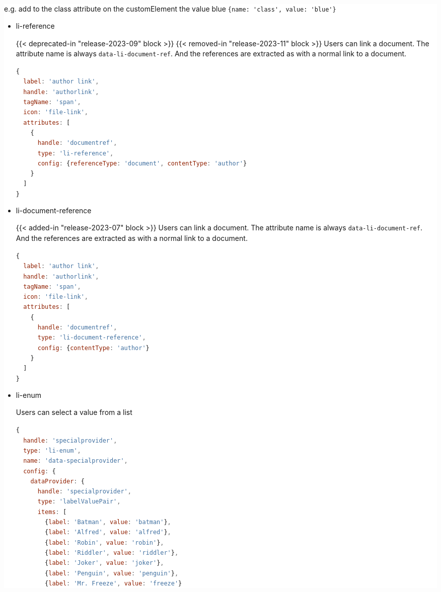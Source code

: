   e.g. add to the class attribute on the customElement the value blue `{name: 'class', value: 'blue'}`

- li-reference

  {{< deprecated-in "release-2023-09" block >}}
  {{< removed-in "release-2023-11" block >}}
  Users can link a document. The attribute name is always `data-li-document-ref`. And the references are extracted as with a normal link to a document.

  ```js
  {
    label: 'author link',
    handle: 'authorlink',
    tagName: 'span',
    icon: 'file-link',
    attributes: [
      {
        handle: 'documentref',
        type: 'li-reference',
        config: {referenceType: 'document', contentType: 'author'}
      }
    ]
  }
  ```

- li-document-reference

  {{< added-in "release-2023-07" block >}}
  Users can link a document. The attribute name is always `data-li-document-ref`. And the references are extracted as with a normal link to a document.

  ```js
  {
    label: 'author link',
    handle: 'authorlink',
    tagName: 'span',
    icon: 'file-link',
    attributes: [
      {
        handle: 'documentref',
        type: 'li-document-reference',
        config: {contentType: 'author'}
      }
    ]
  }
  ```

- li-enum

  Users can select a value from a list

  ```js
  {
    handle: 'specialprovider',
    type: 'li-enum',
    name: 'data-specialprovider',
    config: {
      dataProvider: {
        handle: 'specialprovider',
        type: 'labelValuePair',
        items: [
          {label: 'Batman', value: 'batman'},
          {label: 'Alfred', value: 'alfred'},
          {label: 'Robin', value: 'robin'},
          {label: 'Riddler', value: 'riddler'},
          {label: 'Joker', value: 'joker'},
          {label: 'Penguin', value: 'penguin'},
          {label: 'Mr. Freeze', value: 'freeze'}
  ```